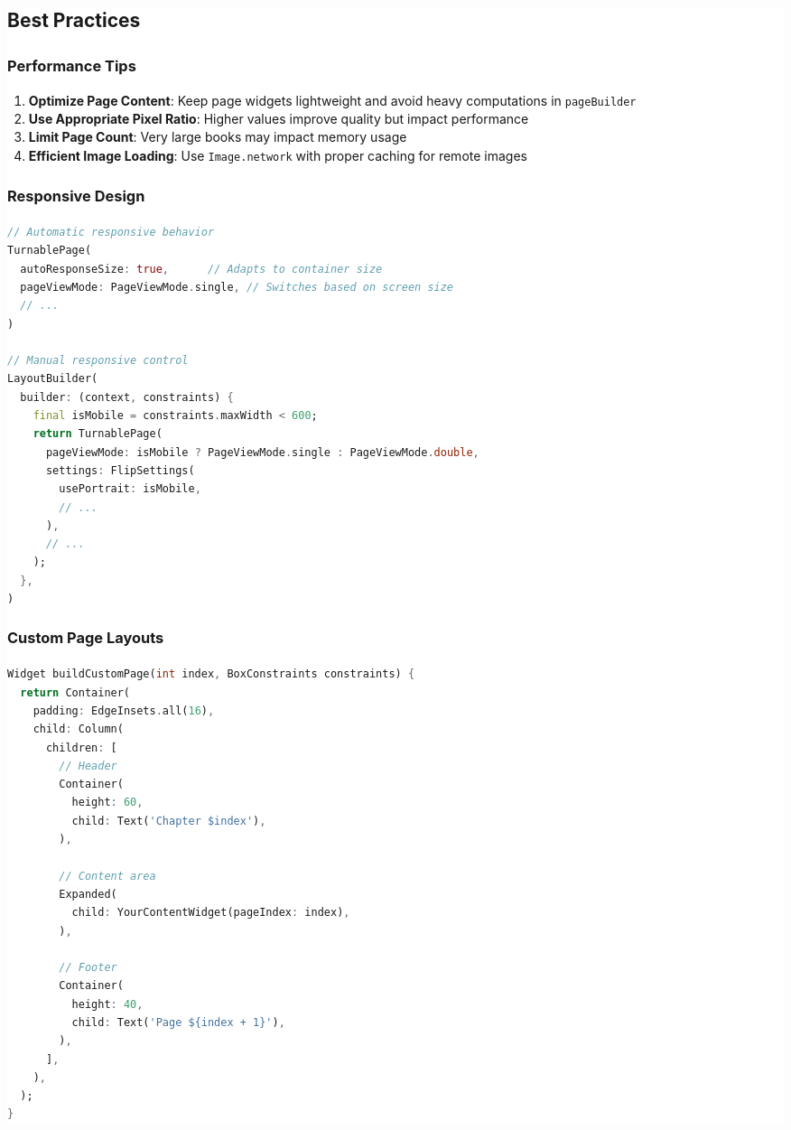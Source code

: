 ## Best Practices

### Performance Tips

1. **Optimize Page Content**: Keep page widgets lightweight and avoid heavy computations in `pageBuilder`
2. **Use Appropriate Pixel Ratio**: Higher values improve quality but impact performance
3. **Limit Page Count**: Very large books may impact memory usage
4. **Efficient Image Loading**: Use `Image.network` with proper caching for remote images

### Responsive Design

```dart
// Automatic responsive behavior
TurnablePage(
  autoResponseSize: true,      // Adapts to container size
  pageViewMode: PageViewMode.single, // Switches based on screen size
  // ...
)

// Manual responsive control
LayoutBuilder(
  builder: (context, constraints) {
    final isMobile = constraints.maxWidth < 600;
    return TurnablePage(
      pageViewMode: isMobile ? PageViewMode.single : PageViewMode.double,
      settings: FlipSettings(
        usePortrait: isMobile,
        // ...
      ),
      // ...
    );
  },
)
```

### Custom Page Layouts

```dart
Widget buildCustomPage(int index, BoxConstraints constraints) {
  return Container(
    padding: EdgeInsets.all(16),
    child: Column(
      children: [
        // Header
        Container(
          height: 60,
          child: Text('Chapter $index'),
        ),
        
        // Content area
        Expanded(
          child: YourContentWidget(pageIndex: index),
        ),
        
        // Footer
        Container(
          height: 40,
          child: Text('Page ${index + 1}'),
        ),
      ],
    ),
  );
}
```